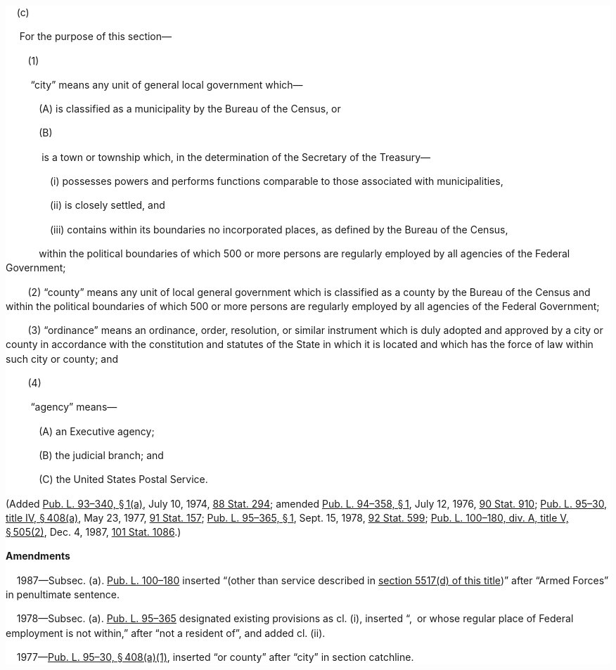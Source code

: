     (c)

     For the purpose of this section—

        (1)

         “city” means any unit of general local government which—

            (A) is classified as a municipality by the Bureau of the Census, or

            (B)

             is a town or township which, in the determination of the Secretary of the Treasury—

                (i) possesses powers and performs functions comparable to those associated with municipalities,

                (ii) is closely settled, and

                (iii) contains within its boundaries no incorporated places, as defined by the Bureau of the Census,

            within the political boundaries of which 500 or more persons are regularly employed by all agencies of the Federal Government;

        (2) “county” means any unit of local general government which is classified as a county by the Bureau of the Census and within the political boundaries of which 500 or more persons are regularly employed by all agencies of the Federal Government;

        (3) “ordinance” means an ordinance, order, resolution, or similar instrument which is duly adopted and approved by a city or county in accordance with the constitution and statutes of the State in which it is located and which has the force of law within such city or county; and

        (4)

         “agency” means—

            (A) an Executive agency;

            (B) the judicial branch; and

            (C) the United States Postal Service.

(Added [Pub. L. 93–340, § 1(a)][/us/pl/93/340/s1/a], July 10, 1974, [88 Stat. 294][/us/stat/88/294]; amended [Pub. L. 94–358, § 1][/us/pl/94/358/s1], July 12, 1976, [90 Stat. 910][/us/stat/90/910]; [Pub. L. 95–30, title IV, § 408(a)][/us/pl/95/30/s408/a], May 23, 1977, [91 Stat. 157][/us/stat/91/157]; [Pub. L. 95–365, § 1][/us/pl/95/365/s1], Sept. 15, 1978, [92 Stat. 599][/us/stat/92/599]; [Pub. L. 100–180, div. A, title V, § 505(2)][/us/pl/100/180/s505/2], Dec. 4, 1987, [101 Stat. 1086][/us/stat/101/1086].)

 __Amendments__ 

    1987—Subsec. (a). [Pub. L. 100–180][/us/pl/100/180] inserted “(other than service described in [section 5517(d) of this title][/us/usc/t5/s5517/d])” after “Armed Forces” in penultimate sentence.

    1978—Subsec. (a). [Pub. L. 95–365][/us/pl/95/365] designated existing provisions as cl. (i), inserted “, or whose regular place of Federal employment is not within,” after “not a resident of”, and added cl. (ii).

    1977—[Pub. L. 95–30, § 408(a)(1)][/us/pl/95/30/s408/a/1], inserted “or county” after “city” in section catchline.


[/us/usc/t5/s5517/d]: https://publicdocs.github.io/go/links?ns=uslm&ref=%2Fus%2Fusc%2Ft5%2Fs5517%2Fd
[/us/pl/93/340/s1/a]: https://publicdocs.github.io/go/links?ns=uslm&ref=%2Fus%2Fpl%2F93%2F340%2Fs1%2Fa
[/us/stat/88/294]: https://publicdocs.github.io/go/links?ns=uslm&ref=%2Fus%2Fstat%2F88%2F294
[/us/pl/94/358/s1]: https://publicdocs.github.io/go/links?ns=uslm&ref=%2Fus%2Fpl%2F94%2F358%2Fs1
[/us/stat/90/910]: https://publicdocs.github.io/go/links?ns=uslm&ref=%2Fus%2Fstat%2F90%2F910
[/us/pl/95/30/s408/a]: https://publicdocs.github.io/go/links?ns=uslm&ref=%2Fus%2Fpl%2F95%2F30%2Fs408%2Fa
[/us/stat/91/157]: https://publicdocs.github.io/go/links?ns=uslm&ref=%2Fus%2Fstat%2F91%2F157
[/us/pl/95/365/s1]: https://publicdocs.github.io/go/links?ns=uslm&ref=%2Fus%2Fpl%2F95%2F365%2Fs1
[/us/stat/92/599]: https://publicdocs.github.io/go/links?ns=uslm&ref=%2Fus%2Fstat%2F92%2F599
[/us/pl/100/180/s505/2]: https://publicdocs.github.io/go/links?ns=uslm&ref=%2Fus%2Fpl%2F100%2F180%2Fs505%2F2
[/us/stat/101/1086]: https://publicdocs.github.io/go/links?ns=uslm&ref=%2Fus%2Fstat%2F101%2F1086
[/us/pl/100/180]: https://publicdocs.github.io/go/links?ns=uslm&ref=%2Fus%2Fpl%2F100%2F180
[/us/usc/t5/s5517/d]: https://publicdocs.github.io/go/links?ns=uslm&ref=%2Fus%2Fusc%2Ft5%2Fs5517%2Fd
[/us/pl/95/365]: https://publicdocs.github.io/go/links?ns=uslm&ref=%2Fus%2Fpl%2F95%2F365
[/us/pl/95/30/s408/a/1]: https://publicdocs.github.io/go/links?ns=uslm&ref=%2Fus%2Fpl%2F95%2F30%2Fs408%2Fa%2F1
[/us/pl/95/30/s408/a/2]: https://publicdocs.github.io/go/links?ns=uslm&ref=%2Fus%2Fpl%2F95%2F30%2Fs408%2Fa%2F2
[/us/pl/95/30/s408/a/2]: https://publicdocs.github.io/go/links?ns=uslm&ref=%2Fus%2Fpl%2F95%2F30%2Fs408%2Fa%2F2
[/us/pl/95/30/s408/a/4]: https://publicdocs.github.io/go/links?ns=uslm&ref=%2Fus%2Fpl%2F95%2F30%2Fs408%2Fa%2F4
[/us/pl/94/358]: https://publicdocs.github.io/go/links?ns=uslm&ref=%2Fus%2Fpl%2F94%2F358
[/us/pl/95/365/s2]: https://publicdocs.github.io/go/links?ns=uslm&ref=%2Fus%2Fpl%2F95%2F365%2Fs2
[/us/stat/92/599]: https://publicdocs.github.io/go/links?ns=uslm&ref=%2Fus%2Fstat%2F92%2F599
[/us/pl/95/30/s408/c]: https://publicdocs.github.io/go/links?ns=uslm&ref=%2Fus%2Fpl%2F95%2F30%2Fs408%2Fc
[/us/stat/91/157]: https://publicdocs.github.io/go/links?ns=uslm&ref=%2Fus%2Fstat%2F91%2F157
[/us/pl/94/358/s2]: https://publicdocs.github.io/go/links?ns=uslm&ref=%2Fus%2Fpl%2F94%2F358%2Fs2
[/us/stat/90/910]: https://publicdocs.github.io/go/links?ns=uslm&ref=%2Fus%2Fstat%2F90%2F910
[/us/pl/93/340/s3]: https://publicdocs.github.io/go/links?ns=uslm&ref=%2Fus%2Fpl%2F93%2F340%2Fs3
[/us/stat/88/295]: https://publicdocs.github.io/go/links?ns=uslm&ref=%2Fus%2Fstat%2F88%2F295
[/us/usc/t39/s410]: https://publicdocs.github.io/go/links?ns=uslm&ref=%2Fus%2Fusc%2Ft39%2Fs410
[/us/usc/t3/s301]: https://publicdocs.github.io/go/links?ns=uslm&ref=%2Fus%2Fusc%2Ft3%2Fs301
[/us/usc/t5/s5520]: https://publicdocs.github.io/go/links?ns=uslm&ref=%2Fus%2Fusc%2Ft5%2Fs5520
[/us/pl/95/30/s408]: https://publicdocs.github.io/go/links?ns=uslm&ref=%2Fus%2Fpl%2F95%2F30%2Fs408